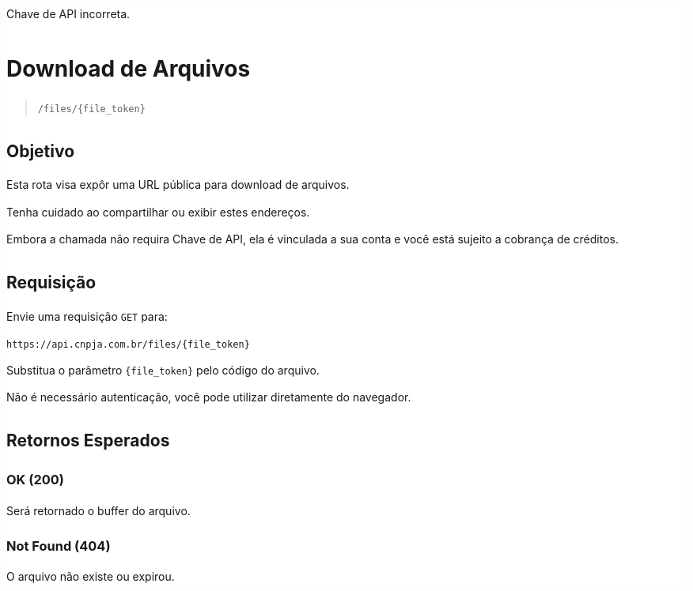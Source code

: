 Chave de API incorreta.



# Download de Arquivos

> `/files/{file_token}`

## Objetivo

Esta rota visa expôr uma URL pública para download de arquivos.

Tenha cuidado ao compartilhar ou exibir estes endereços.

Embora a chamada não requira Chave de API, ela é vinculada a sua conta e você está sujeito a cobrança de créditos. 


## Requisição

Envie uma requisição `GET` para:

```
https://api.cnpja.com.br/files/{file_token}
```

Substitua o parâmetro `{file_token}` pelo código do arquivo.

Não é necessário autenticação, você pode utilizar diretamente do navegador.


## Retornos Esperados

### OK (200)

Será retornado o buffer do arquivo.

### Not Found (404)

O arquivo não existe ou expirou.

